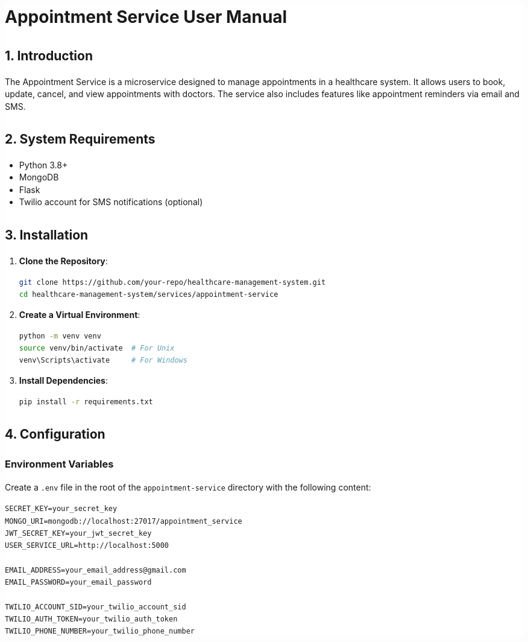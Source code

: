 
# Appointment Service User Manual

## 1. Introduction

The Appointment Service is a microservice designed to manage appointments in a healthcare system. It allows users to book, update, cancel, and view appointments with doctors. The service also includes features like appointment reminders via email and SMS.

## 2. System Requirements

- Python 3.8+
- MongoDB
- Flask
- Twilio account for SMS notifications (optional)

## 3. Installation

1. **Clone the Repository**:
   ```sh
   git clone https://github.com/your-repo/healthcare-management-system.git
   cd healthcare-management-system/services/appointment-service
   ```

2. **Create a Virtual Environment**:
   ```sh
   python -m venv venv
   source venv/bin/activate  # For Unix
   venv\Scripts\activate     # For Windows
   ```

3. **Install Dependencies**:
   ```sh
   pip install -r requirements.txt
   ```

## 4. Configuration

### Environment Variables

Create a `.env` file in the root of the `appointment-service` directory with the following content:

```plaintext
SECRET_KEY=your_secret_key
MONGO_URI=mongodb://localhost:27017/appointment_service
JWT_SECRET_KEY=your_jwt_secret_key
USER_SERVICE_URL=http://localhost:5000

EMAIL_ADDRESS=your_email_address@gmail.com
EMAIL_PASSWORD=your_email_password

TWILIO_ACCOUNT_SID=your_twilio_account_sid
TWILIO_AUTH_TOKEN=your_twilio_auth_token
TWILIO_PHONE_NUMBER=your_twilio_phone_number
```
